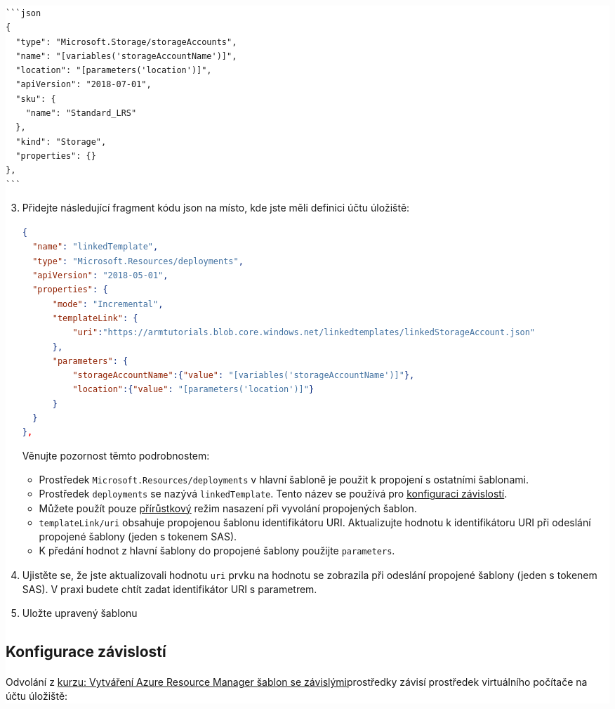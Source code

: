     ```json
    {
      "type": "Microsoft.Storage/storageAccounts",
      "name": "[variables('storageAccountName')]",
      "location": "[parameters('location')]",
      "apiVersion": "2018-07-01",
      "sku": {
        "name": "Standard_LRS"
      },
      "kind": "Storage",
      "properties": {}
    },
    ```
3. Přidejte následující fragment kódu json na místo, kde jste měli definici účtu úložiště:

    ```json
    {
      "name": "linkedTemplate",
      "type": "Microsoft.Resources/deployments",
      "apiVersion": "2018-05-01",
      "properties": {
          "mode": "Incremental",
          "templateLink": {
              "uri":"https://armtutorials.blob.core.windows.net/linkedtemplates/linkedStorageAccount.json"
          },
          "parameters": {
              "storageAccountName":{"value": "[variables('storageAccountName')]"},
              "location":{"value": "[parameters('location')]"}
          }
      }
    },
    ```

    Věnujte pozornost těmto podrobnostem:

    * Prostředek `Microsoft.Resources/deployments` v hlavní šabloně je použit k propojení s ostatními šablonami.
    * Prostředek `deployments` se nazývá `linkedTemplate`. Tento název se používá pro [konfiguraci závislostí](#configure-dependency).
    * Můžete použít pouze [přírůstkový](./deployment-modes.md) režim nasazení při vyvolání propojených šablon.
    * `templateLink/uri` obsahuje propojenou šablonu identifikátoru URI. Aktualizujte hodnotu k identifikátoru URI při odeslání propojené šablony (jeden s tokenem SAS).
    * K předání hodnot z hlavní šablony do propojené šablony použijte `parameters`.
4. Ujistěte se, že jste aktualizovali hodnotu `uri` prvku na hodnotu se zobrazila při odeslání propojené šablony (jeden s tokenem SAS). V praxi budete chtít zadat identifikátor URI s parametrem.
5. Uložte upravený šablonu

## <a name="configure-dependency"></a>Konfigurace závislostí

Odvolání z [kurzu: Vytváření Azure Resource Manager šablon se závislými](./resource-manager-tutorial-create-templates-with-dependent-resources.md)prostředky závisí prostředek virtuálního počítače na účtu úložiště:

